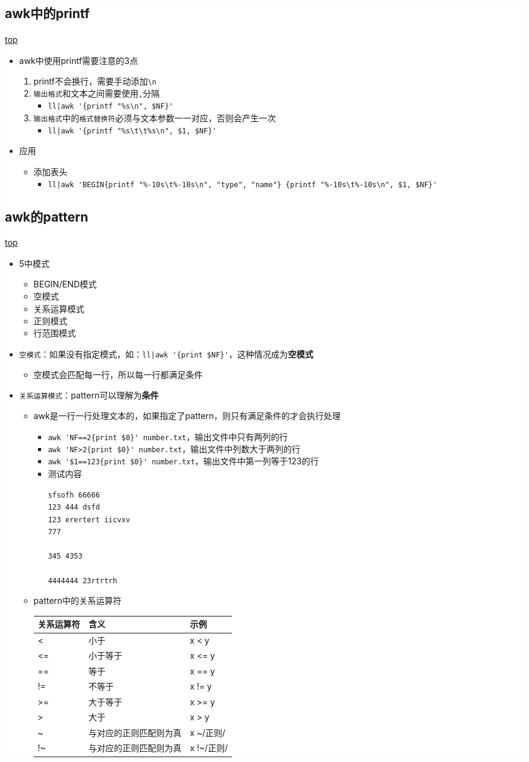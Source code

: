 
## awk中的printf
[top](#catalog)
- awk中使用printf需要注意的3点
    1. printf不会换行，需要手动添加`\n`
    2. `输出格式`和文本之间需要使用`,`分隔
        - `ll|awk '{printf "%s\n", $NF}'`
    3. `输出格式`中的`格式替换符`必须与文本参数一一对应，否则会产生一次
        - `ll|awk '{printf "%s\t\t%s\n", $1, $NF}'`

- 应用
    - 添加表头
        - `ll|awk 'BEGIN{printf "%-10s\t%-10s\n", "type", "name"} {printf "%-10s\t%-10s\n", $1, $NF}'`


## awk的pattern
[top](#catalog)
- 5中模式
    - BEGIN/END模式
    - 空模式
    - 关系运算模式
    - 正则模式
    - 行范围模式

- `空模式`：如果没有指定模式，如：`ll|awk '{print $NF}'`，这种情况成为**空模式**
    - 空模式会匹配每一行，所以每一行都满足条件

- `关系运算模式`：pattern可以理解为**条件**
    - awk是一行一行处理文本的，如果指定了pattern，则只有满足条件的才会执行处理
        - `awk 'NF==2{print $0}' number.txt`，输出文件中只有两列的行
        - `awk 'NF>2{print $0}' number.txt`，输出文件中列数大于两列的行
        - `awk '$1==123{print $0}' number.txt`，输出文件中第一列等于123的行
        - 测试内容
            ```
            sfsofh 66666
            123 444 dsfd
            123 erertert iicvxv
            777

            345 4353

            4444444 23rtrtrh
            ```

    - pattern中的关系运算符

        |关系运算符|含义|示例|
        |-|-|-|
        |<|小于| x < y|
        |<=|小于等于|x <= y|
        |==|等于|x == y|
        |!=|不等于|x != y|
        |>=|大于等于|x >= y|
        |>|大于|x > y|
        |~|与对应的正则匹配则为真|x ~/正则/|
        |!~|与对应的正则匹配则为真|x !~/正则/|
